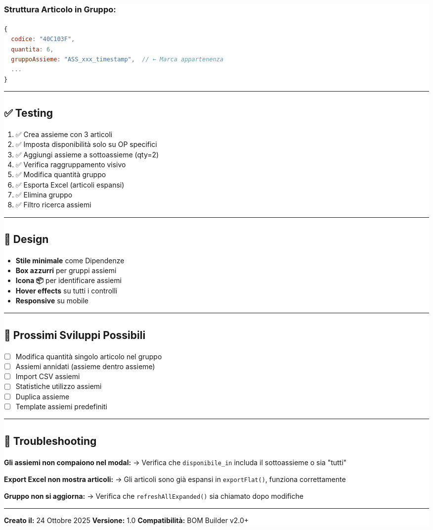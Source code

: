 ### Struttura Articolo in Gruppo:
```javascript
{
  codice: "40C103F",
  quantita: 6,
  gruppoAssieme: "ASS_xxx_timestamp",  // ← Marca appartenenza
  ...
}
```

---

## ✅ Testing

1. ✅ Crea assieme con 3 articoli
2. ✅ Imposta disponibilità solo su OP specifici
3. ✅ Aggiungi assieme a sottoassieme (qty=2)
4. ✅ Verifica raggruppamento visivo
5. ✅ Modifica quantità gruppo
6. ✅ Esporta Excel (articoli espansi)
7. ✅ Elimina gruppo
8. ✅ Filtro ricerca assiemi

---

## 🎨 Design

- **Stile minimale** come Dipendenze
- **Box azzurri** per gruppi assiemi
- **Icona 📦** per identificare assiemi
- **Hover effects** su tutti i controlli
- **Responsive** su mobile

---

## 📝 Prossimi Sviluppi Possibili

- [ ] Modifica quantità singolo articolo nel gruppo
- [ ] Assiemi annidati (assieme dentro assieme)
- [ ] Import CSV assiemi
- [ ] Statistiche utilizzo assiemi
- [ ] Duplica assieme
- [ ] Template assiemi predefiniti

---

## 🐛 Troubleshooting

**Gli assiemi non compaiono nel modal:**
→ Verifica che `disponibile_in` includa il sottoassieme o sia "tutti"

**Export Excel non mostra articoli:**
→ Gli articoli sono già espansi in `exportFlat()`, funziona correttamente

**Gruppo non si aggiorna:**
→ Verifica che `refreshAllExpanded()` sia chiamato dopo modifiche

---

**Creato il:** 24 Ottobre 2025
**Versione:** 1.0
**Compatibilità:** BOM Builder v2.0+
